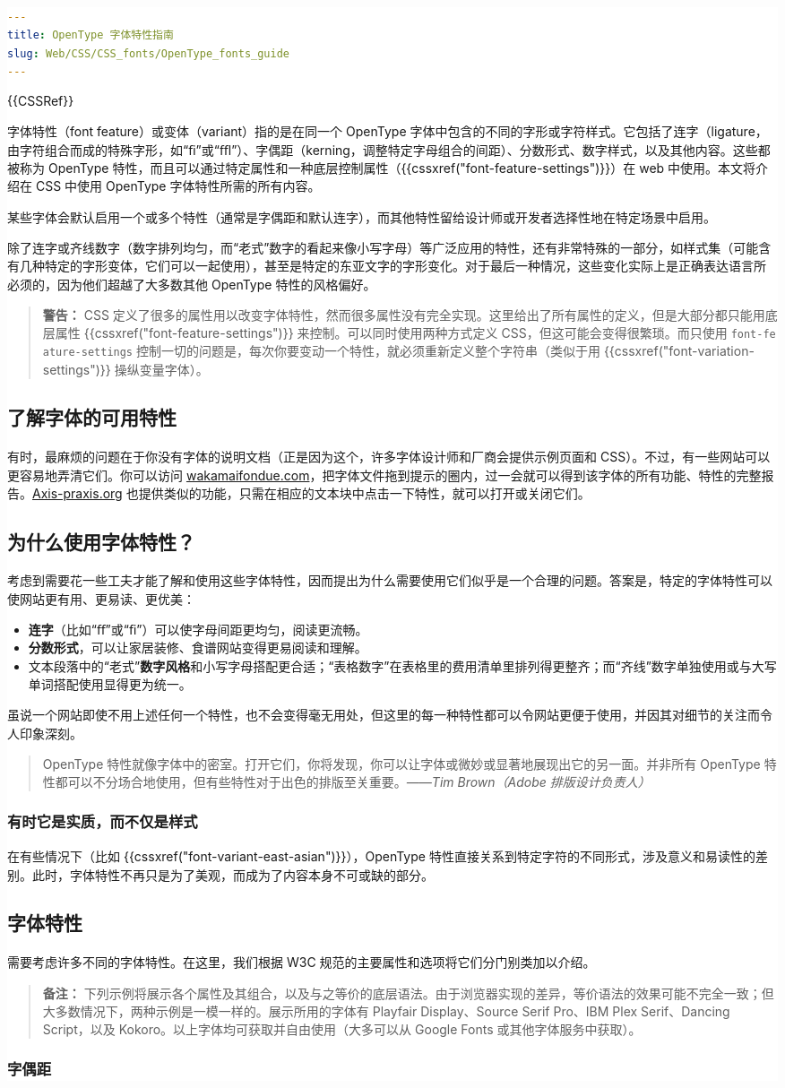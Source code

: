 ```yaml
---
title: OpenType 字体特性指南
slug: Web/CSS/CSS_fonts/OpenType_fonts_guide
---
```


{{CSSRef}}

字体特性（font feature）或变体（variant）指的是在同一个 OpenType 字体中包含的不同的字形或字符样式。它包括了连字（ligature，由字符组合而成的特殊字形，如“ﬁ”或“ﬄ”）、字偶距（kerning，调整特定字母组合的间距）、分数形式、数字样式，以及其他内容。这些都被称为 OpenType 特性，而且可以通过特定属性和一种底层控制属性（{{cssxref("font-feature-settings")}}）在 web 中使用。本文将介绍在 CSS 中使用 OpenType 字体特性所需的所有内容。

某些字体会默认启用一个或多个特性（通常是字偶距和默认连字），而其他特性留给设计师或开发者选择性地在特定场景中启用。

除了连字或齐线数字（数字排列均匀，而“老式”数字的看起来像小写字母）等广泛应用的特性，还有非常特殊的一部分，如样式集（可能含有几种特定的字形变体，它们可以一起使用），甚至是特定的东亚文字的字形变化。对于最后一种情况，这些变化实际上是正确表达语言所必须的，因为他们超越了大多数其他 OpenType 特性的风格偏好。

> **警告：** CSS 定义了很多的属性用以改变字体特性，然而很多属性没有完全实现。这里给出了所有属性的定义，但是大部分都只能用底层属性 {{cssxref("font-feature-settings")}} 来控制。可以同时使用两种方式定义 CSS，但这可能会变得很繁琐。而只使用 `font-feature-settings` 控制一切的问题是，每次你要变动一个特性，就必须重新定义整个字符串（类似于用 {{cssxref("font-variation-settings")}} 操纵变量字体）。

## 了解字体的可用特性

有时，最麻烦的问题在于你没有字体的说明文档（正是因为这个，许多字体设计师和厂商会提供示例页面和 CSS）。不过，有一些网站可以更容易地弄清它们。你可以访问 [wakamaifondue.com](https://wakamaifondue.com)，把字体文件拖到提示的圈内，过一会就可以得到该字体的所有功能、特性的完整报告。[Axis-praxis.org](https://axis-praxis.org) 也提供类似的功能，只需在相应的文本块中点击一下特性，就可以打开或关闭它们。

## 为什么使用字体特性？

考虑到需要花一些工夫才能了解和使用这些字体特性，因而提出为什么需要使用它们似乎是一个合理的问题。答案是，特定的字体特性可以使网站更有用、更易读、更优美：

- **连字**（比如“ﬀ”或“ﬁ”）可以使字母间距更均匀，阅读更流畅。
- **分数形式**，可以让家居装修、食谱网站变得更易阅读和理解。
- 文本段落中的“老式”**数字风格**和小写字母搭配更合适；“表格数字”在表格里的费用清单里排列得更整齐；而“齐线”数字单独使用或与大写单词搭配使用显得更为统一。

虽说一个网站即使不用上述任何一个特性，也不会变得毫无用处，但这里的每一种特性都可以令网站更便于使用，并因其对细节的关注而令人印象深刻。

> OpenType 特性就像字体中的密室。打开它们，你将发现，你可以让字体或微妙或显著地展现出它的另一面。并非所有 OpenType 特性都可以不分场合地使用，但有些特性对于出色的排版至关重要。_——Tim Brown（Adobe 排版设计负责人）_

### 有时它是实质，而不仅是样式

在有些情况下（比如 {{cssxref("font-variant-east-asian")}}），OpenType 特性直接关系到特定字符的不同形式，涉及意义和易读性的差别。此时，字体特性不再只是为了美观，而成为了内容本身不可或缺的部分。

## 字体特性

需要考虑许多不同的字体特性。在这里，我们根据 W3C 规范的主要属性和选项将它们分门别类加以介绍。

> **备注：** 下列示例将展示各个属性及其组合，以及与之等价的底层语法。由于浏览器实现的差异，等价语法的效果可能不完全一致；但大多数情况下，两种示例是一模一样的。展示所用的字体有 Playfair Display、Source Serif Pro、IBM Plex Serif、Dancing Script，以及 Kokoro。以上字体均可获取并自由使用（大多可以从 Google Fonts 或其他字体服务中获取）。

### 字偶距
